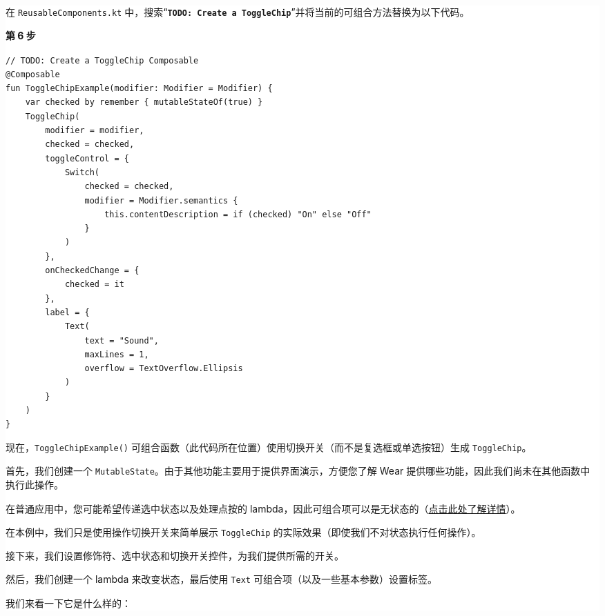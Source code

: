 在 `ReusableComponents.kt` 中，搜索“**`TODO: Create a ToggleChip`**”并将当前的可组合方法替换为以下代码。

**第 6 步**

```auto
// TODO: Create a ToggleChip Composable
@Composable
fun ToggleChipExample(modifier: Modifier = Modifier) {
    var checked by remember { mutableStateOf(true) }
    ToggleChip(
        modifier = modifier,
        checked = checked,
        toggleControl = {
            Switch(
                checked = checked,
                modifier = Modifier.semantics {
                    this.contentDescription = if (checked) "On" else "Off"
                }
            )
        },
        onCheckedChange = {
            checked = it
        },
        label = {
            Text(
                text = "Sound",
                maxLines = 1,
                overflow = TextOverflow.Ellipsis
            )
        }
    )
}
```

现在，`ToggleChipExample()` 可组合函数（此代码所在位置）使用切换开关（而不是复选框或单选按钮）生成 `ToggleChip`。

首先，我们创建一个 `MutableState`。由于其他功能主要用于提供界面演示，方便您了解 Wear 提供哪些功能，因此我们尚未在其他函数中执行此操作。

在普通应用中，您可能希望传递选中状态以及处理点按的 lambda，因此可组合项可以是无状态的（[点击此处了解详情](https://developer.android.com/jetpack/compose/state?hl=zh-cn#stateful-vs-stateless)）。

在本例中，我们只是使用操作切换开关来简单展示 `ToggleChip` 的实际效果（即使我们不对状态执行任何操作）。

接下来，我们设置修饰符、选中状态和切换开关控件，为我们提供所需的开关。

然后，我们创建一个 lambda 来改变状态，最后使用 `Text` 可组合项（以及一些基本参数）设置标签。

我们来看一下它是什么样的：
